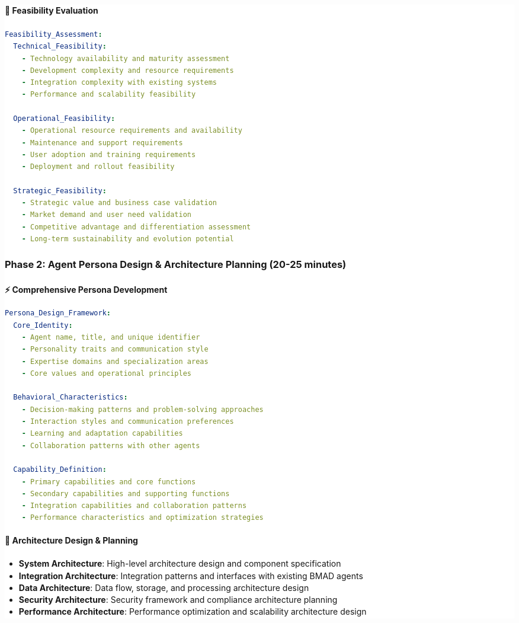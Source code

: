 #### 🎯 **Feasibility Evaluation**
```yaml
Feasibility_Assessment:
  Technical_Feasibility:
    - Technology availability and maturity assessment
    - Development complexity and resource requirements
    - Integration complexity with existing systems
    - Performance and scalability feasibility
  
  Operational_Feasibility:
    - Operational resource requirements and availability
    - Maintenance and support requirements
    - User adoption and training requirements
    - Deployment and rollout feasibility
  
  Strategic_Feasibility:
    - Strategic value and business case validation
    - Market demand and user need validation
    - Competitive advantage and differentiation assessment
    - Long-term sustainability and evolution potential
```

### Phase 2: Agent Persona Design & Architecture Planning (20-25 minutes)

#### ⚡ **Comprehensive Persona Development**
```yaml
Persona_Design_Framework:
  Core_Identity:
    - Agent name, title, and unique identifier
    - Personality traits and communication style
    - Expertise domains and specialization areas
    - Core values and operational principles
  
  Behavioral_Characteristics:
    - Decision-making patterns and problem-solving approaches
    - Interaction styles and communication preferences
    - Learning and adaptation capabilities
    - Collaboration patterns with other agents
  
  Capability_Definition:
    - Primary capabilities and core functions
    - Secondary capabilities and supporting functions
    - Integration capabilities and collaboration patterns
    - Performance characteristics and optimization strategies
```

#### 🔄 **Architecture Design & Planning**
- **System Architecture**: High-level architecture design and component specification
- **Integration Architecture**: Integration patterns and interfaces with existing BMAD agents
- **Data Architecture**: Data flow, storage, and processing architecture design
- **Security Architecture**: Security framework and compliance architecture planning
- **Performance Architecture**: Performance optimization and scalability architecture design

